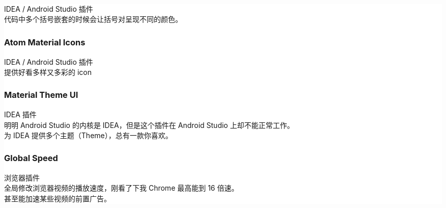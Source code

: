 IDEA / Android Studio 插件  
代码中多个括号嵌套的时候会让括号对呈现不同的颜色。

### Atom Material Icons

IDEA / Android Studio 插件  
提供好看多样又多彩的 icon

### Material Theme UI

IDEA 插件  
明明 Android Studio 的内核是 IDEA，但是这个插件在 Android Studio 上却不能正常工作。  
为 IDEA 提供多个主题（Theme），总有一款你喜欢。

### Global Speed

浏览器插件  
全局修改浏览器视频的播放速度，刚看了下我 Chrome 最高能到 16 倍速。  
甚至能加速某些视频的前置广告。
